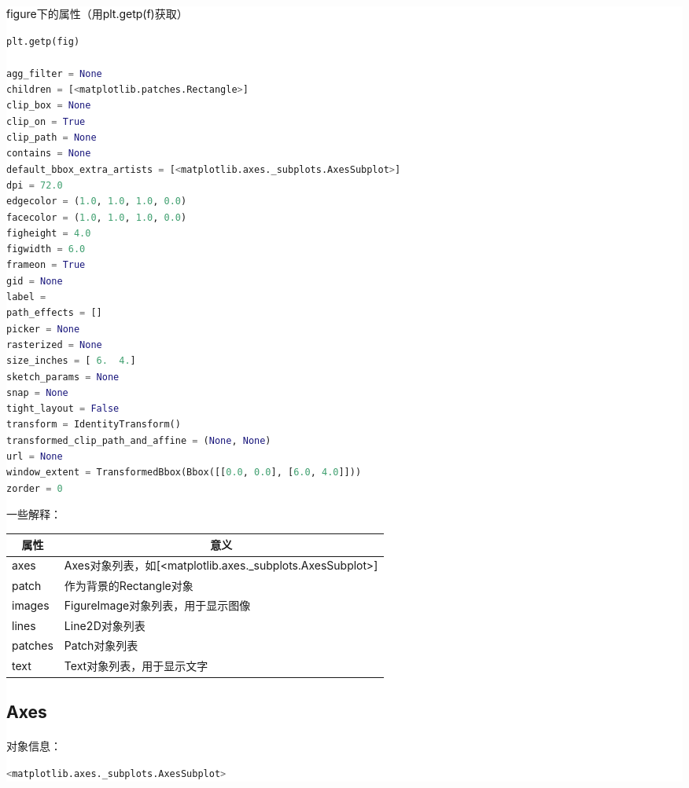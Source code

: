 figure下的属性（用plt.getp(f)获取）

```py
plt.getp(fig)

agg_filter = None
children = [<matplotlib.patches.Rectangle>]
clip_box = None
clip_on = True
clip_path = None
contains = None
default_bbox_extra_artists = [<matplotlib.axes._subplots.AxesSubplot>]
dpi = 72.0
edgecolor = (1.0, 1.0, 1.0, 0.0)
facecolor = (1.0, 1.0, 1.0, 0.0)
figheight = 4.0
figwidth = 6.0
frameon = True
gid = None
label =
path_effects = []
picker = None
rasterized = None
size_inches = [ 6.  4.]
sketch_params = None
snap = None
tight_layout = False
transform = IdentityTransform()
transformed_clip_path_and_affine = (None, None)
url = None
window_extent = TransformedBbox(Bbox([[0.0, 0.0], [6.0, 4.0]]))
zorder = 0
```

一些解释：  

|属性|意义|
|--|--|
|axes|Axes对象列表，如[<matplotlib.axes._subplots.AxesSubplot>]|
|patch|作为背景的Rectangle对象|
|images|FigureImage对象列表，用于显示图像|
|lines|Line2D对象列表|
|patches|Patch对象列表|
|text|Text对象列表，用于显示文字|

## Axes

对象信息：
```py
<matplotlib.axes._subplots.AxesSubplot>
```
